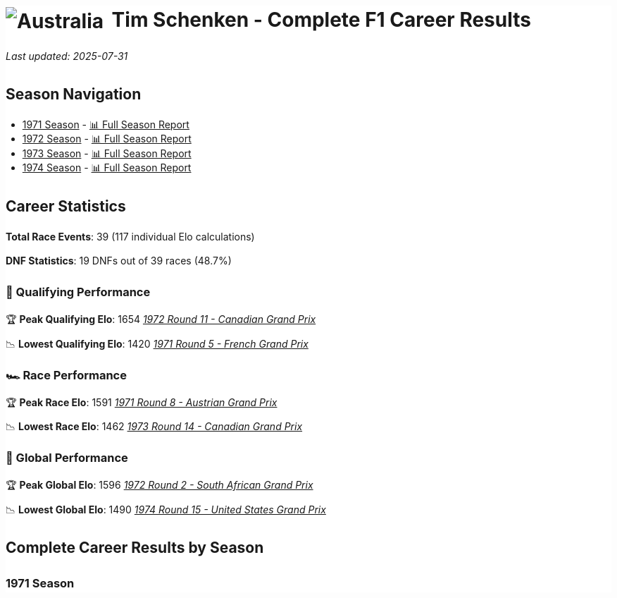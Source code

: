 # <img src="https://upload.wikimedia.org/wikipedia/commons/8/88/Flag_of_Australia_%28converted%29.svg" alt="Australia" width="20" height="auto" style="vertical-align: middle; margin-right: 5px;" onerror="this.outerHTML='🇦🇺'; this.style.marginRight='5px';"/> Tim Schenken - Complete F1 Career Results

*Last updated: 2025-07-31*

## Season Navigation

- [1971 Season](#1971-season) - [📊 Full Season Report](../seasons/1971-season-report)
- [1972 Season](#1972-season) - [📊 Full Season Report](../seasons/1972-season-report)
- [1973 Season](#1973-season) - [📊 Full Season Report](../seasons/1973-season-report)
- [1974 Season](#1974-season) - [📊 Full Season Report](../seasons/1974-season-report)

## Career Statistics

**Total Race Events**: 39 (117 individual Elo calculations)

**DNF Statistics**: 19 DNFs out of 39 races (48.7%)

### 🏁 Qualifying Performance

🏆 **Peak Qualifying Elo**: 1654
   *[1972 Round 11 - Canadian Grand Prix](../seasons/1972-season-report#round-11-canadian-grand-prix)*

📉 **Lowest Qualifying Elo**: 1420
   *[1971 Round 5 - French Grand Prix](../seasons/1971-season-report#round-5-french-grand-prix)*

### 🏎️ Race Performance

🏆 **Peak Race Elo**: 1591
   *[1971 Round 8 - Austrian Grand Prix](../seasons/1971-season-report#round-8-austrian-grand-prix)*

📉 **Lowest Race Elo**: 1462
   *[1973 Round 14 - Canadian Grand Prix](../seasons/1973-season-report#round-14-canadian-grand-prix)*

### 🌟 Global Performance

🏆 **Peak Global Elo**: 1596
   *[1972 Round 2 - South African Grand Prix](../seasons/1972-season-report#round-2-south-african-grand-prix)*

📉 **Lowest Global Elo**: 1490
   *[1974 Round 15 - United States Grand Prix](../seasons/1974-season-report#round-15-united-states-grand-prix)*


## Complete Career Results by Season

### 1971 Season

